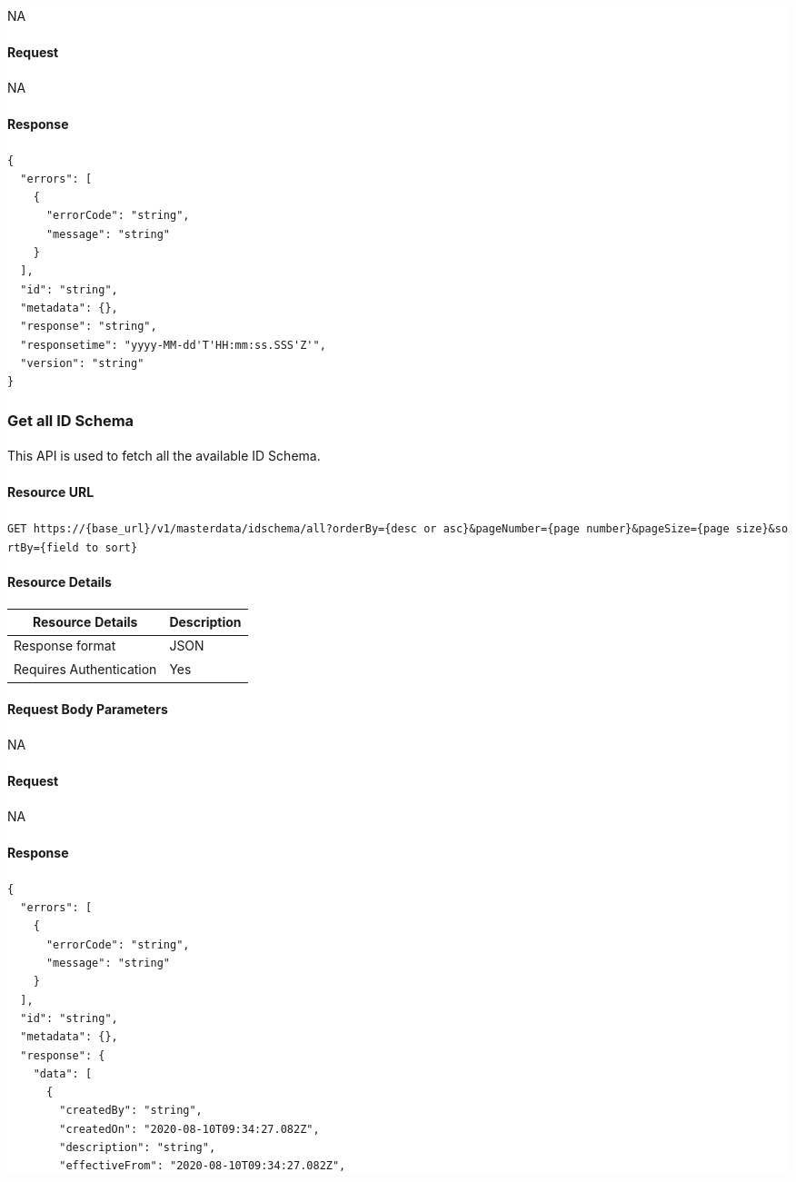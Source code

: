 NA

#### Request

NA

#### Response

```
{
  "errors": [
    {
      "errorCode": "string",
      "message": "string"
    }
  ],
  "id": "string",
  "metadata": {},
  "response": "string",
  "responsetime": "yyyy-MM-dd'T'HH:mm:ss.SSS'Z'",
  "version": "string"
}
```

### Get all ID Schema

This API is used to fetch all the available ID Schema.

#### Resource URL

`GET https://{base_url}/v1/masterdata/idschema/all?orderBy={desc or asc}&pageNumber={page number}&pageSize={page size}&sortBy={field to sort}`

#### Resource Details

| Resource Details        | Description |
| ----------------------- | ----------- |
| Response format         | JSON        |
| Requires Authentication | Yes         |

#### Request Body Parameters

NA

#### Request

NA

#### Response

```
{
  "errors": [
    {
      "errorCode": "string",
      "message": "string"
    }
  ],
  "id": "string",
  "metadata": {},
  "response": {
    "data": [
      {
        "createdBy": "string",
        "createdOn": "2020-08-10T09:34:27.082Z",
        "description": "string",
        "effectiveFrom": "2020-08-10T09:34:27.082Z",
```